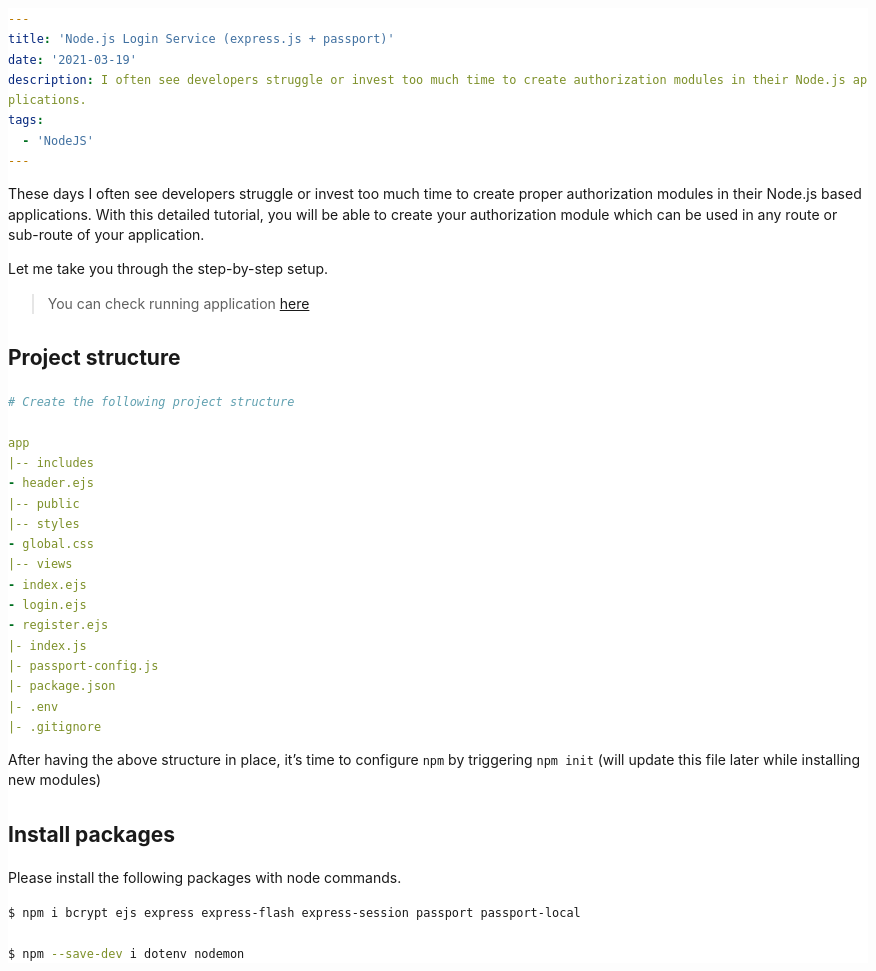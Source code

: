 ```yaml
---
title: 'Node.js Login Service (express.js + passport)'
date: '2021-03-19'
description: I often see developers struggle or invest too much time to create authorization modules in their Node.js applications.
tags:
  - 'NodeJS'
---
```


These days I often see developers struggle or invest too much time to create proper authorization modules in their Node.js based applications. With this detailed tutorial, you will be able to create your authorization module which can be used in any route or sub-route of your application.

Let me take you through the step-by-step setup.

> You can check running application [here](https://nodejs-login-service.herokuapp.com/)

## Project structure

```yml
# Create the following project structure

app
|-- includes
- header.ejs
|-- public
|-- styles
- global.css
|-- views
- index.ejs
- login.ejs
- register.ejs
|- index.js
|- passport-config.js
|- package.json
|- .env
|- .gitignore
```

After having the above structure in place, it’s time to configure `npm` by triggering `npm init` (will update this file later while installing new modules)

## Install packages

Please install the following packages with node commands.

```bash
$ npm i bcrypt ejs express express-flash express-session passport passport-local

$ npm --save-dev i dotenv nodemon
```
